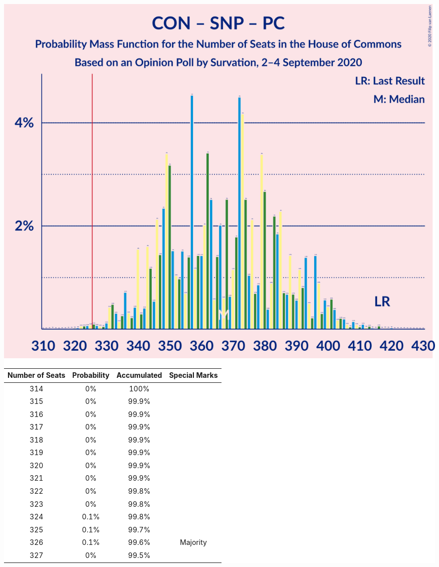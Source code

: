 ![Graph with seats probability mass function not yet produced](2020-09-04-Survation-coalitions-seats-pmf-con–snp–pc.png "Seats Probability Mass Function")

| Number of Seats | Probability | Accumulated | Special Marks |
|:---------------:|:-----------:|:-----------:|:-------------:|
| 314 | 0% | 100% |  |
| 315 | 0% | 99.9% |  |
| 316 | 0% | 99.9% |  |
| 317 | 0% | 99.9% |  |
| 318 | 0% | 99.9% |  |
| 319 | 0% | 99.9% |  |
| 320 | 0% | 99.9% |  |
| 321 | 0% | 99.9% |  |
| 322 | 0% | 99.8% |  |
| 323 | 0% | 99.8% |  |
| 324 | 0.1% | 99.8% |  |
| 325 | 0.1% | 99.7% |  |
| 326 | 0.1% | 99.6% | Majority |
| 327 | 0% | 99.5% |  |